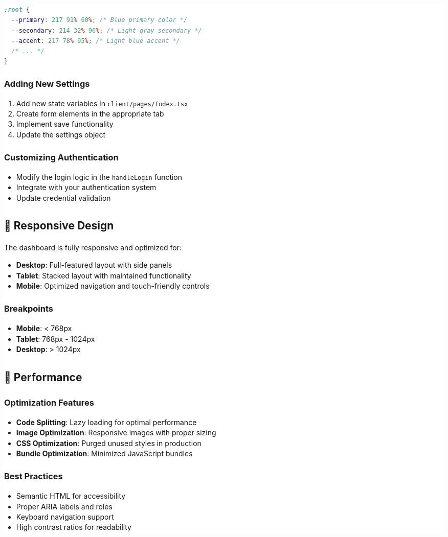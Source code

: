 ```css
:root {
  --primary: 217 91% 60%; /* Blue primary color */
  --secondary: 214 32% 96%; /* Light gray secondary */
  --accent: 217 78% 95%; /* Light blue accent */
  /* ... */
}
```

### Adding New Settings

1. Add new state variables in `client/pages/Index.tsx`
2. Create form elements in the appropriate tab
3. Implement save functionality
4. Update the settings object

### Customizing Authentication

- Modify the login logic in the `handleLogin` function
- Integrate with your authentication system
- Update credential validation

## 📱 Responsive Design

The dashboard is fully responsive and optimized for:

- **Desktop**: Full-featured layout with side panels
- **Tablet**: Stacked layout with maintained functionality
- **Mobile**: Optimized navigation and touch-friendly controls

### Breakpoints

- **Mobile**: < 768px
- **Tablet**: 768px - 1024px
- **Desktop**: > 1024px

## 🚀 Performance

### Optimization Features

- **Code Splitting**: Lazy loading for optimal performance
- **Image Optimization**: Responsive images with proper sizing
- **CSS Optimization**: Purged unused styles in production
- **Bundle Optimization**: Minimized JavaScript bundles

### Best Practices

- Semantic HTML for accessibility
- Proper ARIA labels and roles
- Keyboard navigation support
- High contrast ratios for readability
